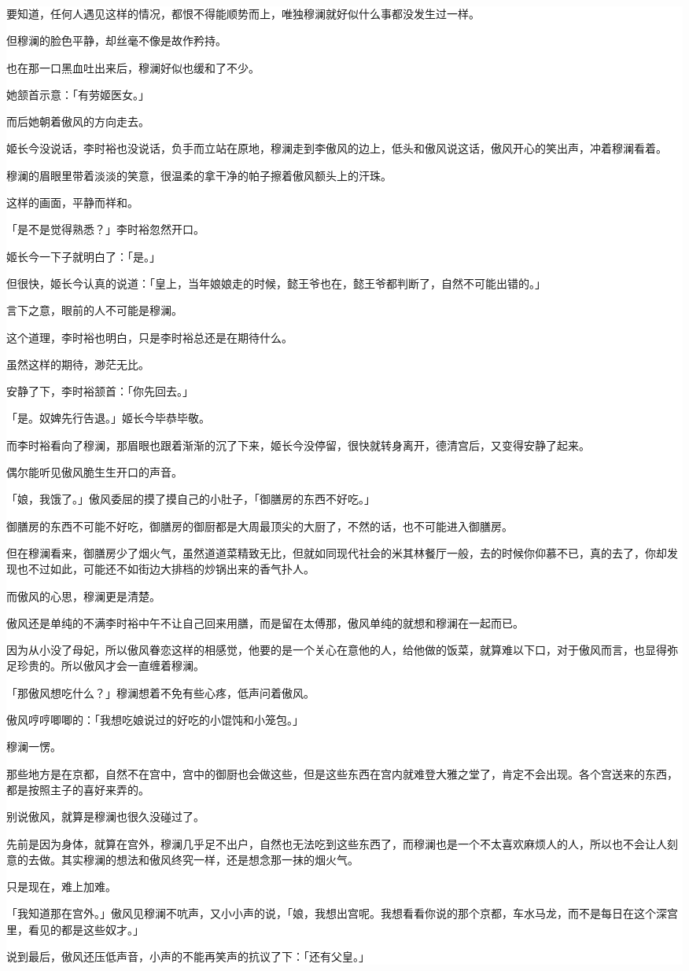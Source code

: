要知道，任何人遇见这样的情况，都恨不得能顺势而上，唯独穆澜就好似什么事都没发生过一样。

但穆澜的脸色平静，却丝毫不像是故作矜持。

也在那一口黑血吐出来后，穆澜好似也缓和了不少。

她颔首示意：「有劳姬医女。」

而后她朝着傲风的方向走去。

姬长今没说话，李时裕也没说话，负手而立站在原地，穆澜走到李傲风的边上，低头和傲风说这话，傲风开心的笑出声，冲着穆澜看着。

穆澜的眉眼里带着淡淡的笑意，很温柔的拿干净的帕子擦着傲风额头上的汗珠。

这样的画面，平静而祥和。

「是不是觉得熟悉？」李时裕忽然开口。

姬长今一下子就明白了：「是。」

但很快，姬长今认真的说道：「皇上，当年娘娘走的时候，懿王爷也在，懿王爷都判断了，自然不可能出错的。」

言下之意，眼前的人不可能是穆澜。

这个道理，李时裕也明白，只是李时裕总还是在期待什么。

虽然这样的期待，渺茫无比。

安静了下，李时裕颔首：「你先回去。」

「是。奴婢先行告退。」姬长今毕恭毕敬。

而李时裕看向了穆澜，那眉眼也跟着渐渐的沉了下来，姬长今没停留，很快就转身离开，德清宫后，又变得安静了起来。

偶尔能听见傲风脆生生开口的声音。

「娘，我饿了。」傲风委屈的摸了摸自己的小肚子，「御膳房的东西不好吃。」

御膳房的东西不可能不好吃，御膳房的御厨都是大周最顶尖的大厨了，不然的话，也不可能进入御膳房。

但在穆澜看来，御膳房少了烟火气，虽然道道菜精致无比，但就如同现代社会的米其林餐厅一般，去的时候你仰慕不已，真的去了，你却发现也不过如此，可能还不如街边大排档的炒锅出来的香气扑人。

而傲风的心思，穆澜更是清楚。

傲风还是单纯的不满李时裕中午不让自己回来用膳，而是留在太傅那，傲风单纯的就想和穆澜在一起而已。

因为从小没了母妃，所以傲风眷恋这样的相感觉，他要的是一个关心在意他的人，给他做的饭菜，就算难以下口，对于傲风而言，也显得弥足珍贵的。所以傲风才会一直缠着穆澜。

「那傲风想吃什么？」穆澜想着不免有些心疼，低声问着傲风。

傲风哼哼唧唧的：「我想吃娘说过的好吃的小馄饨和小笼包。」

穆澜一愣。

那些地方是在京都，自然不在宫中，宫中的御厨也会做这些，但是这些东西在宫内就难登大雅之堂了，肯定不会出现。各个宫送来的东西，都是按照主子的喜好来弄的。

别说傲风，就算是穆澜也很久没碰过了。

先前是因为身体，就算在宫外，穆澜几乎足不出户，自然也无法吃到这些东西了，而穆澜也是一个不太喜欢麻烦人的人，所以也不会让人刻意的去做。其实穆澜的想法和傲风终究一样，还是想念那一抹的烟火气。

只是现在，难上加难。

「我知道那在宫外。」傲风见穆澜不吭声，又小小声的说，「娘，我想出宫呢。我想看看你说的那个京都，车水马龙，而不是每日在这个深宫里，看见的都是这些奴才。」

说到最后，傲风还压低声音，小声的不能再笑声的抗议了下：「还有父皇。」
